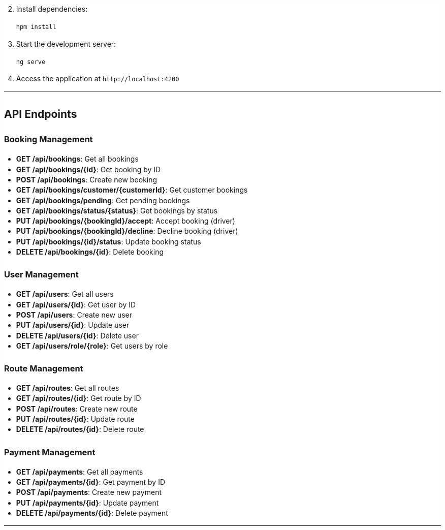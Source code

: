 2. Install dependencies:
   ```bash
   npm install
   ```

3. Start the development server:
   ```bash
   ng serve
   ```

4. Access the application at `http://localhost:4200`

---

## API Endpoints

### Booking Management
- **GET /api/bookings**: Get all bookings
- **GET /api/bookings/{id}**: Get booking by ID
- **POST /api/bookings**: Create new booking
- **GET /api/bookings/customer/{customerId}**: Get customer bookings
- **GET /api/bookings/pending**: Get pending bookings
- **GET /api/bookings/status/{status}**: Get bookings by status
- **PUT /api/bookings/{bookingId}/accept**: Accept booking (driver)
- **PUT /api/bookings/{bookingId}/decline**: Decline booking (driver)
- **PUT /api/bookings/{id}/status**: Update booking status
- **DELETE /api/bookings/{id}**: Delete booking

### User Management
- **GET /api/users**: Get all users
- **GET /api/users/{id}**: Get user by ID
- **POST /api/users**: Create new user
- **PUT /api/users/{id}**: Update user
- **DELETE /api/users/{id}**: Delete user
- **GET /api/users/role/{role}**: Get users by role

### Route Management
- **GET /api/routes**: Get all routes
- **GET /api/routes/{id}**: Get route by ID
- **POST /api/routes**: Create new route
- **PUT /api/routes/{id}**: Update route
- **DELETE /api/routes/{id}**: Delete route

### Payment Management
- **GET /api/payments**: Get all payments
- **GET /api/payments/{id}**: Get payment by ID
- **POST /api/payments**: Create new payment
- **PUT /api/payments/{id}**: Update payment
- **DELETE /api/payments/{id}**: Delete payment

---
